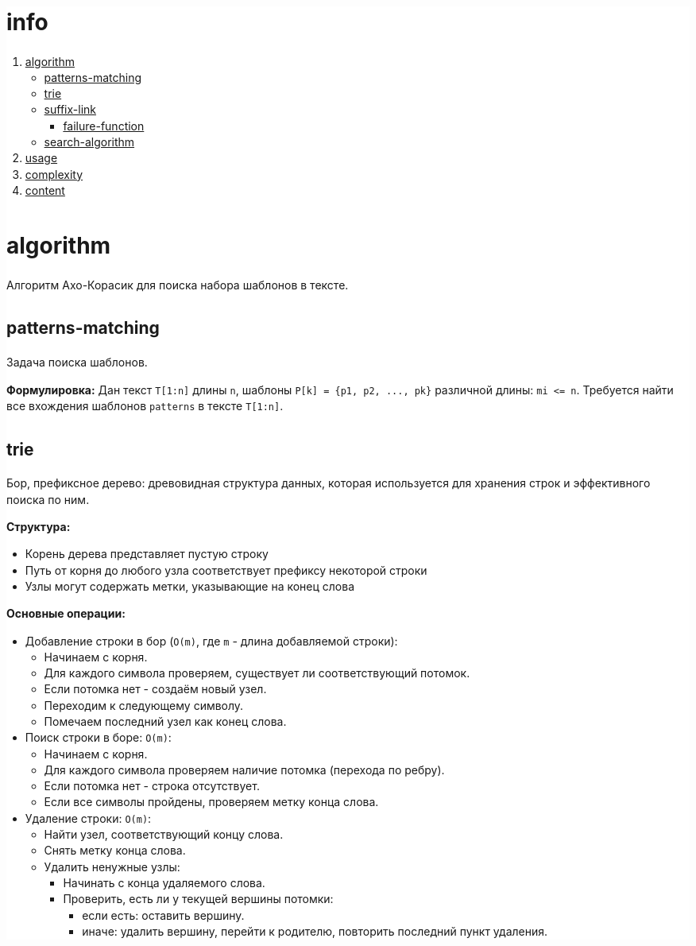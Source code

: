 # info
1) [algorithm](#algorithm)
	- [patterns-matching](##patterns-matching)
	- [trie](##trie)
	- [suffix-link](##suffix-link)
		- [failure-function](###failure-function)
	- [search-algorithm](##search-algorithm)
2) [usage](#usage)
3) [complexity](#complexity)
4) [content](#content)

# algorithm
Алгоритм Ахо-Корасик для поиска набора шаблонов в тексте.

## patterns-matching
Задача поиска шаблонов.

**Формулировка:**
Дан текст `T[1:n]` длины `n`, шаблоны `P[k] = {p1, p2, ..., pk}` различной длины: `mi <= n`. Требуется найти все вхождения шаблонов `patterns` в тексте `T[1:n]`.

## trie
Бор, префиксное дерево: древовидная структура данных, которая используется для хранения строк и эффективного поиска по ним.

**Структура:**
- Корень дерева представляет пустую строку
- Путь от корня до любого узла соответствует префиксу некоторой строки
- Узлы могут содержать метки, указывающие на конец слова

**Основные операции:**
- Добавление строки в бор (`O(m)`, где `m` - длина добавляемой строки):
	- Начинаем с корня.
	- Для каждого символа проверяем, существует ли соответствующий потомок.
	- Если потомка нет - создаём новый узел.
	- Переходим к следующему символу.
	- Помечаем последний узел как конец слова.
- Поиск строки в боре: `O(m)`:
	- Начинаем с корня.
	- Для каждого символа проверяем наличие потомка (перехода по ребру).
	- Если потомка нет - строка отсутствует.
	- Если все символы пройдены, проверяем метку конца слова.
- Удаление строки: `O(m)`:
	- Найти узел, соответствующий концу слова.
	- Снять метку конца слова.
	- Удалить ненужные узлы:
		- Начинать с конца удаляемого слова.
		- Проверить, есть ли у текущей вершины потомки:
			- если есть: оставить вершину.
			- иначе: удалить вершину, перейти к родителю, повторить последний пункт удаления.
